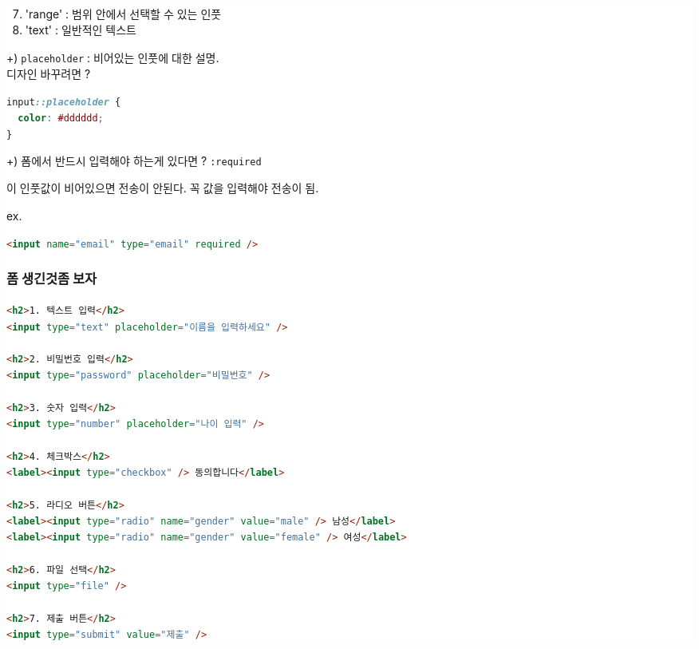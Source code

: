 7. 'range' : 범위 안에서 선택할 수 있는 인풋
8. 'text' : 일반적인 텍스트

+) `placeholder` : 비어있는 인풋에 대한 설명. <br/>
디자인 바꾸려면 ?

```css
input::placeholder {
  color: #dddddd;
}
```

+) 폼에서 반드시 입력해야 하는게 있다면 ? `:required`

이 인풋값이 비어있으면 전송이 안된다. 꼭 값을 입력해야 전송이 됨.

ex.

```html
<input name="email" type="email" required />
```

### 폼 생긴것좀 보자

```html
<h2>1. 텍스트 입력</h2>
<input type="text" placeholder="이름을 입력하세요" />

<h2>2. 비밀번호 입력</h2>
<input type="password" placeholder="비밀번호" />

<h2>3. 숫자 입력</h2>
<input type="number" placeholder="나이 입력" />

<h2>4. 체크박스</h2>
<label><input type="checkbox" /> 동의합니다</label>

<h2>5. 라디오 버튼</h2>
<label><input type="radio" name="gender" value="male" /> 남성</label>
<label><input type="radio" name="gender" value="female" /> 여성</label>

<h2>6. 파일 선택</h2>
<input type="file" />

<h2>7. 제출 버튼</h2>
<input type="submit" value="제출" />
```
